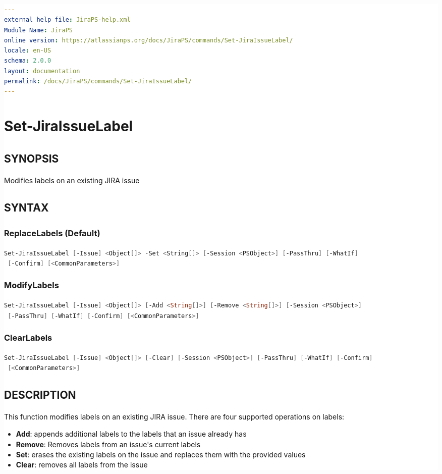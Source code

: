 ```yaml
---
external help file: JiraPS-help.xml
Module Name: JiraPS
online version: https://atlassianps.org/docs/JiraPS/commands/Set-JiraIssueLabel/
locale: en-US
schema: 2.0.0
layout: documentation
permalink: /docs/JiraPS/commands/Set-JiraIssueLabel/
---
```

# Set-JiraIssueLabel

## SYNOPSIS

Modifies labels on an existing JIRA issue

## SYNTAX

### ReplaceLabels (Default)

```powershell
Set-JiraIssueLabel [-Issue] <Object[]> -Set <String[]> [-Session <PSObject>] [-PassThru] [-WhatIf]
 [-Confirm] [<CommonParameters>]
```

### ModifyLabels

```powershell
Set-JiraIssueLabel [-Issue] <Object[]> [-Add <String[]>] [-Remove <String[]>] [-Session <PSObject>]
 [-PassThru] [-WhatIf] [-Confirm] [<CommonParameters>]
```

### ClearLabels

```powershell
Set-JiraIssueLabel [-Issue] <Object[]> [-Clear] [-Session <PSObject>] [-PassThru] [-WhatIf] [-Confirm]
 [<CommonParameters>]
```

## DESCRIPTION

This function modifies labels on an existing JIRA issue.
There are four supported operations on labels:

- **Add**: appends additional labels to the labels that an issue already has
- **Remove**: Removes labels from an issue's current labels
- **Set**: erases the existing labels on the issue and replaces them with the provided values
- **Clear**: removes all labels from the issue
